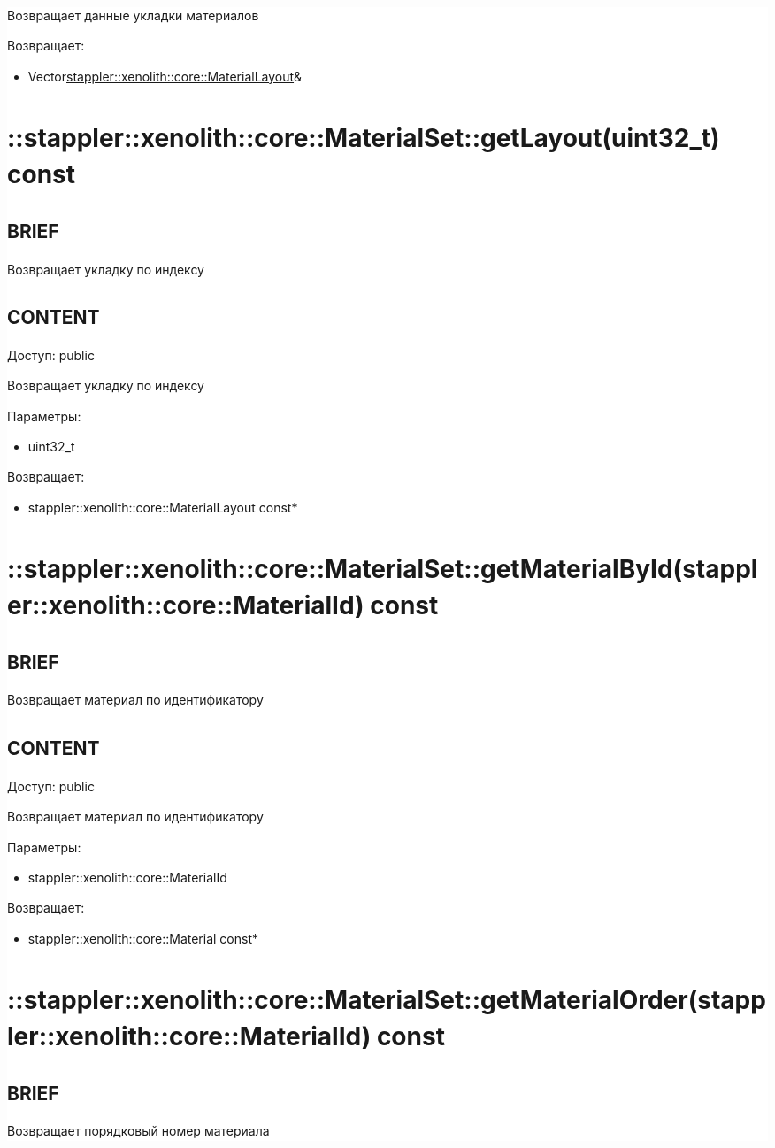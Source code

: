 Возвращает данные укладки материалов

Возвращает:
* Vector<stappler::xenolith::core::MaterialLayout>&

# ::stappler::xenolith::core::MaterialSet::getLayout(uint32_t) const

## BRIEF

Возвращает укладку по индексу

## CONTENT

Доступ: public

Возвращает укладку по индексу

Параметры:
* uint32_t

Возвращает:
* stappler::xenolith::core::MaterialLayout const*

# ::stappler::xenolith::core::MaterialSet::getMaterialById(stappler::xenolith::core::MaterialId) const

## BRIEF

Возвращает материал по идентификатору

## CONTENT

Доступ: public

Возвращает материал по идентификатору

Параметры:
* stappler::xenolith::core::MaterialId

Возвращает:
* stappler::xenolith::core::Material const*

# ::stappler::xenolith::core::MaterialSet::getMaterialOrder(stappler::xenolith::core::MaterialId) const

## BRIEF

Возвращает порядковый номер материала
